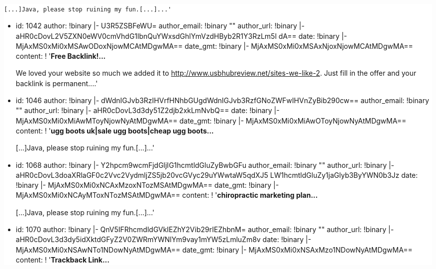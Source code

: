 
    [...]Java, please stop ruining my fun.[...]...'
- id: 1042
  author: !binary |-
    U3R5ZSBFeWU=
  author_email: !binary ""
  author_url: !binary |-
    aHR0cDovL2V5ZXN0eWV0cmVhdG1lbnQuYWxsdGhlYmVzdHByb2R1Y3RzLm5l
    dA==
  date: !binary |-
    MjAxMS0xMi0xMSAwODoxNjowMCAtMDgwMA==
  date_gmt: !binary |-
    MjAxMS0xMi0xMSAxNjoxNjowMCAtMDgwMA==
  content: ! '<strong>Free Backlink!...</strong>


    We loved your website so much we added it to http://www.usbhubreview.net/sites-we-like-2.
    Just fill in the offer and your backlink is permanent....'
- id: 1046
  author: !binary |-
    dWdnIGJvb3RzIHVrfHNhbGUgdWdnIGJvb3RzfGNoZWFwIHVnZyBib290cw==
  author_email: !binary ""
  author_url: !binary |-
    aHR0cDovL3d3dy51Z2djb2xkLmNvbQ==
  date: !binary |-
    MjAxMS0xMi0xMiAwMToyNjowNyAtMDgwMA==
  date_gmt: !binary |-
    MjAxMS0xMi0xMiAwOToyNjowNyAtMDgwMA==
  content: ! '<strong>ugg boots uk|sale ugg boots|cheap ugg boots...</strong>


    [...]Java, please stop ruining my fun.[...]...'
- id: 1068
  author: !binary |-
    Y2hpcm9wcmFjdGljIG1hcmtldGluZyBwbGFu
  author_email: !binary ""
  author_url: !binary |-
    aHR0cDovL3doaXRlaGF0c2Vvc2VydmljZS5jb20vcGVyc29uYWwtaW5qdXJ5
    LW1hcmtldGluZy1jaGlyb3ByYWN0b3Jz
  date: !binary |-
    MjAxMS0xMi0xNCAxMzoxNTozMSAtMDgwMA==
  date_gmt: !binary |-
    MjAxMS0xMi0xNCAyMToxNTozMSAtMDgwMA==
  content: ! '<strong>chiropractic marketing plan...</strong>


    [...]Java, please stop ruining my fun.[...]...'
- id: 1070
  author: !binary |-
    QnV5IFRhcmdldGVkIEZhY2Vib29rIEZhbnM=
  author_email: !binary ""
  author_url: !binary |-
    aHR0cDovL3d3dy5idXktdGFyZ2V0ZWRmYWNlYm9vay1mYW5zLmluZm8v
  date: !binary |-
    MjAxMS0xMi0xNSAwNTo1NDowNyAtMDgwMA==
  date_gmt: !binary |-
    MjAxMS0xMi0xNSAxMzo1NDowNyAtMDgwMA==
  content: ! '<strong>Trackback Link...</strong>
